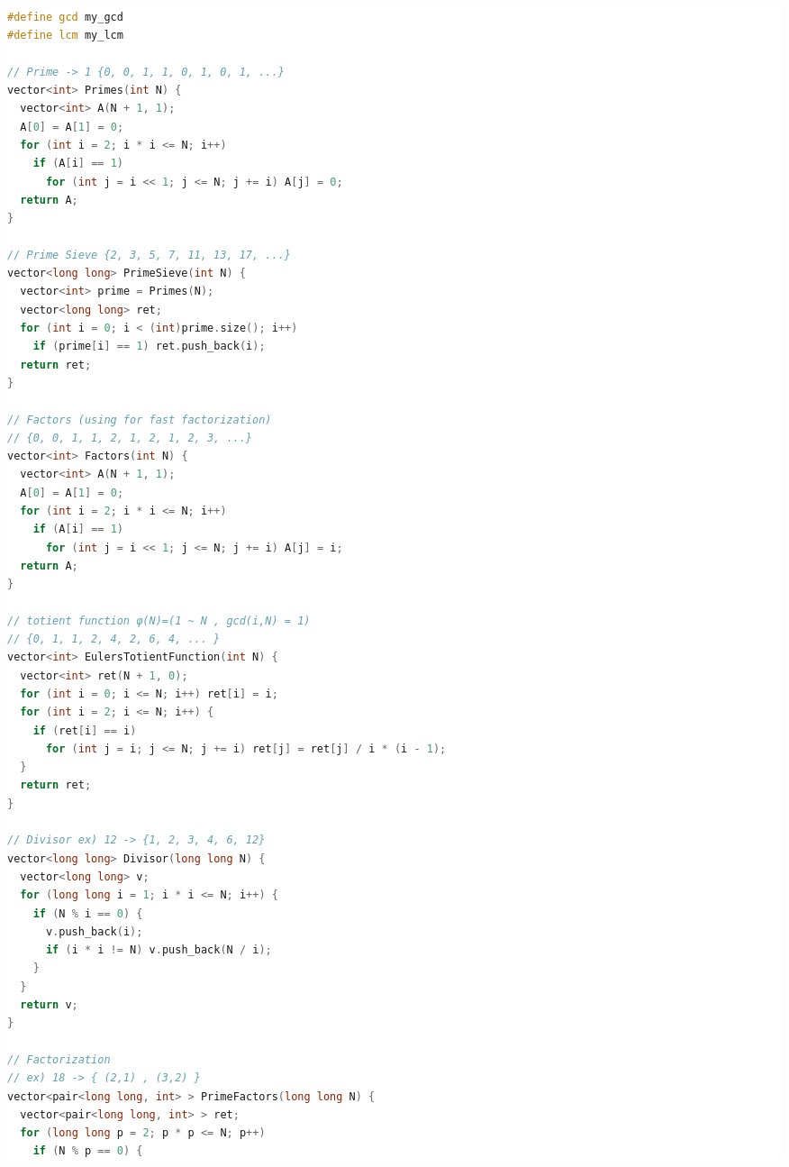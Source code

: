 ```cpp
#define gcd my_gcd
#define lcm my_lcm

// Prime -> 1 {0, 0, 1, 1, 0, 1, 0, 1, ...}
vector<int> Primes(int N) {
  vector<int> A(N + 1, 1);
  A[0] = A[1] = 0;
  for (int i = 2; i * i <= N; i++)
    if (A[i] == 1)
      for (int j = i << 1; j <= N; j += i) A[j] = 0;
  return A;
}

// Prime Sieve {2, 3, 5, 7, 11, 13, 17, ...}
vector<long long> PrimeSieve(int N) {
  vector<int> prime = Primes(N);
  vector<long long> ret;
  for (int i = 0; i < (int)prime.size(); i++)
    if (prime[i] == 1) ret.push_back(i);
  return ret;
}

// Factors (using for fast factorization)
// {0, 0, 1, 1, 2, 1, 2, 1, 2, 3, ...}
vector<int> Factors(int N) {
  vector<int> A(N + 1, 1);
  A[0] = A[1] = 0;
  for (int i = 2; i * i <= N; i++)
    if (A[i] == 1)
      for (int j = i << 1; j <= N; j += i) A[j] = i;
  return A;
}

// totient function φ(N)=(1 ~ N , gcd(i,N) = 1)
// {0, 1, 1, 2, 4, 2, 6, 4, ... }
vector<int> EulersTotientFunction(int N) {
  vector<int> ret(N + 1, 0);
  for (int i = 0; i <= N; i++) ret[i] = i;
  for (int i = 2; i <= N; i++) {
    if (ret[i] == i)
      for (int j = i; j <= N; j += i) ret[j] = ret[j] / i * (i - 1);
  }
  return ret;
}

// Divisor ex) 12 -> {1, 2, 3, 4, 6, 12}
vector<long long> Divisor(long long N) {
  vector<long long> v;
  for (long long i = 1; i * i <= N; i++) {
    if (N % i == 0) {
      v.push_back(i);
      if (i * i != N) v.push_back(N / i);
    }
  }
  return v;
}

// Factorization
// ex) 18 -> { (2,1) , (3,2) }
vector<pair<long long, int> > PrimeFactors(long long N) {
  vector<pair<long long, int> > ret;
  for (long long p = 2; p * p <= N; p++)
    if (N % p == 0) {
```